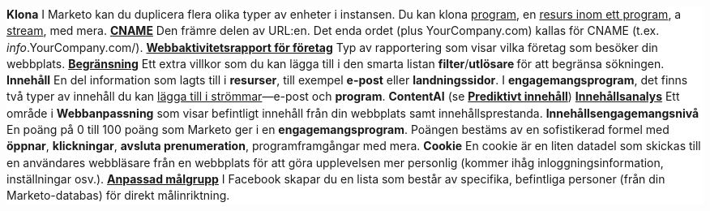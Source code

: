    <td colspan="1"><strong>Klona</strong></td> 
   <td colspan="1">I Marketo kan du duplicera flera olika typer av enheter i instansen. Du kan klona <a href="/help/marketo/product-docs/core-marketo-concepts/programs/working-with-programs/clone-a-program.md" rel="nofollow">program</a>, en <a href="/help/marketo/product-docs/core-marketo-concepts/programs/working-with-programs/clone-an-asset-in-a-program.md" rel="nofollow">resurs inom ett program</a>, a <a href="/help/marketo/product-docs/email-marketing/drip-nurturing/engagement-program-streams/clone-a-stream.md" rel="nofollow">stream</a>, med mera.</td> 
  </tr> 
  <tr> 
   <td colspan="1"><a href="/help/marketo/product-docs/demand-generation/landing-pages/landing-page-actions/customize-your-landing-page-urls-with-a-cname.md" rel="nofollow"><strong>CNAME</strong></a></td> 
   <td colspan="1">Den främre delen av URL:en. Det enda ordet (plus YourCompany.com) kallas för CNAME (t.ex. <em>info</em>.YourCompany.com/).</td> 
  </tr> 
  <tr> 
   <td colspan="1"><a href="/help/marketo/product-docs/reporting/basic-reporting/report-types/company-web-activity-report.md" rel="nofollow"><strong>Webbaktivitetsrapport för företag</strong></a></td> 
   <td colspan="1">Typ av rapportering som visar vilka företag som besöker din webbplats.</td> 
  </tr> 
  <tr> 
   <td colspan="1"><a href="/help/marketo/product-docs/core-marketo-concepts/smart-lists-and-static-lists/using-smart-lists/add-a-constraint-to-a-smart-list-filter.md" rel="nofollow"><strong>Begränsning</strong></a></td> 
   <td colspan="1">Ett extra villkor som du kan lägga till i den smarta listan <strong>filter</strong>/<strong>utlösare </strong>för att begränsa sökningen.</td> 
  </tr> 
  <tr> 
   <td colspan="1"><strong>Innehåll</strong></td> 
   <td colspan="1">En del information som lagts till i <strong>resurser</strong>, till exempel <strong>e-post</strong> eller <strong>landningssidor</strong>. I <strong>engagemangsprogram</strong>, det finns två typer av innehåll du kan <a href="/help/marketo/product-docs/email-marketing/drip-nurturing/creating-an-engagement-program/understanding-engagement-programs.md#content" rel="nofollow">lägga till i strömmar</a>—e-post och <strong>program</strong>.</td> 
  </tr> 
  <tr> 
   <td colspan="1"><strong>ContentAI</strong></td> 
   <td colspan="1">(se <strong><a href="#predictivecontent">Prediktivt innehåll</a></strong>)</td> 
  </tr> 
  <tr> 
   <td colspan="1"><a href="/help/marketo/product-docs/web-personalization/understanding-web-personalization/understanding-content-analytics.md" rel="nofollow"><strong>Innehållsanalys</strong></a></td> 
   <td colspan="1">Ett område i <strong>Webbanpassning</strong> som visar befintligt innehåll från din webbplats samt innehållsprestanda.</td> 
  </tr> 
  <tr> 
   <td colspan="1"><strong>Innehållsengagemangsnivå</strong></td> 
   <td colspan="1">En poäng på 0 till 100 poäng som Marketo ger i en <strong>engagemangsprogram</strong>. Poängen bestäms av en sofistikerad formel med <strong>öppnar</strong>, <strong>klickningar</strong>, <strong>avsluta prenumeration</strong>, programframgångar med mera.</td> 
  </tr> 
  <tr> 
   <td colspan="1"><strong>Cookie</strong></td> 
   <td colspan="1"><span>En cookie är en liten datadel som skickas till en användares webbläsare från en webbplats för att göra upplevelsen mer personlig (kommer ihåg inloggningsinformation, inställningar osv.). </span></td> 
  </tr> 
  <tr> 
   <td colspan="1"><strong><a href="/help/marketo/product-docs/demand-generation/facebook/create-a-custom-audience-in-facebook.md" rel="nofollow">Anpassad målgrupp</a></strong></td> 
   <td colspan="1">I Facebook skapar du en lista som består av specifika, befintliga personer (från din Marketo-databas) för direkt målinriktning.</td> 
  </tr> 
  <tr> 